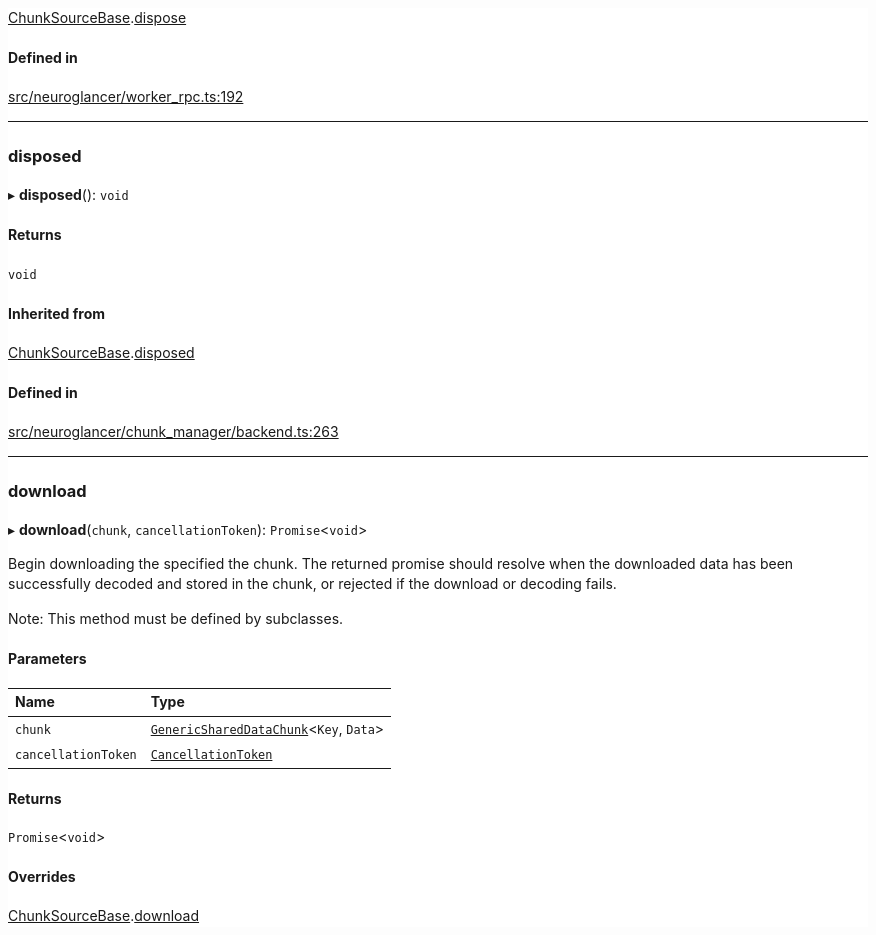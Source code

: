 [ChunkSourceBase](chunk_manager_backend.ChunkSourceBase.md).[dispose](chunk_manager_backend.ChunkSourceBase.md#dispose)

#### Defined in

[src/neuroglancer/worker_rpc.ts:192](https://github.com/ActiveBrainAtlas2/neuroglancer/blob/1beb5d34/src/neuroglancer/worker_rpc.ts#L192)

___

### disposed

▸ **disposed**(): `void`

#### Returns

`void`

#### Inherited from

[ChunkSourceBase](chunk_manager_backend.ChunkSourceBase.md).[disposed](chunk_manager_backend.ChunkSourceBase.md#disposed)

#### Defined in

[src/neuroglancer/chunk_manager/backend.ts:263](https://github.com/ActiveBrainAtlas2/neuroglancer/blob/1beb5d34/src/neuroglancer/chunk_manager/backend.ts#L263)

___

### download

▸ **download**(`chunk`, `cancellationToken`): `Promise`<`void`\>

Begin downloading the specified the chunk.  The returned promise should resolve when the
downloaded data has been successfully decoded and stored in the chunk, or rejected if the
download or decoding fails.

Note: This method must be defined by subclasses.

#### Parameters

| Name | Type |
| :------ | :------ |
| `chunk` | [`GenericSharedDataChunk`](chunk_manager_generic_file_source._internal_.GenericSharedDataChunk.md)<`Key`, `Data`\> |
| `cancellationToken` | [`CancellationToken`](../interfaces/util_cancellation.CancellationToken.md) |

#### Returns

`Promise`<`void`\>

#### Overrides

[ChunkSourceBase](chunk_manager_backend.ChunkSourceBase.md).[download](chunk_manager_backend.ChunkSourceBase.md#download)
